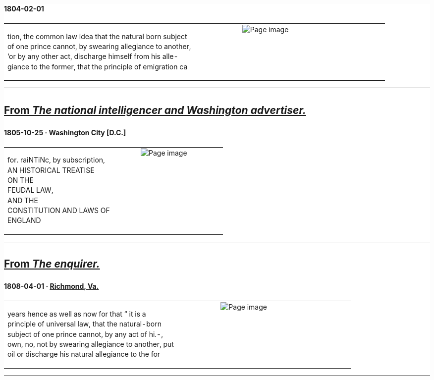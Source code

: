 #### 1804-02-01

<table style="width: 100%;"><tr><td style="width: 50%">

  
tion, the common law idea that the natural born subject  
of one prince cannot, by swearing allegiance to another,  
‘or by any other act, discharge himself from his alle-  
giance to the former, that the principle of emigration ca
</td><td style="width: 50%; max-height: 75%; margin: auto; display: block;">
<img alt="Page image" src="https://iiif.archive.org/image/iiif/2/sim_united-states-supreme-court-cases-adjudged_february-1804-february-1805_2%2Fsim_united-states-supreme-court-cases-adjudged_february-1804-february-1805_2_jp2.zip%2Fsim_united-states-supreme-court-cases-adjudged_february-1804-february-1805_2_jp2%2Fsim_united-states-supreme-court-cases-adjudged_february-1804-february-1805_2_0323.jp2/pct:26.94866920152091,48.849036402569595,64.06844106463879,6.1563169164882225/600,/0/default.jpg"/>
</td>
</tr></table>

---

## [From _The national intelligencer and Washington advertiser._](https://www.loc.gov/resource/sn83045242/1805-10-25/ed-1/?sp=4)

#### 1805-10-25 &middot; [Washington City [D.C.]](http://dbpedia.org/resource/Washington%2C_D.C.)

<table style="width: 100%;"><tr><td style="width: 50%">

  
for. raiNTiNc, by subscription,  
AN HISTORICAL TREATISE  
ON THE  
FEUDAL LAW,  
AND THE  
CONSTITUTION AND LAWS OF  
ENGLAND
</td><td style="width: 50%; max-height: 75%; margin: auto; display: block;">
<img alt="Page image" src="https://tile.loc.gov/image-services/iiif/service:ndnp:dlc:batch_dlc_domestic_ver01:data:sn83045242:print:1805102501:0004/pct:80.18456995201181,5.62935745242133,18.205980066445182,7.720934614659883/!600,600/0/default.jpg"/>
</td>
</tr></table>

---

## [From _The enquirer._](https://www.loc.gov/resource/sn84024736/1808-04-01/ed-1/?sp=3)

#### 1808-04-01 &middot; [Richmond, Va.](http://dbpedia.org/resource/Richmond%2C_Virginia)

<table style="width: 100%;"><tr><td style="width: 50%">

  
years hence as well as now for that “ it is a  
principle of universal law, that the natural-born  
subject of one prince cannot, by any act of hi.-,  
own, no, not by swearing allegiance to another, put  
oil or discharge his natural allegiance to the for
</td><td style="width: 50%; max-height: 75%; margin: auto; display: block;">
<img alt="Page image" src="https://tile.loc.gov/image-services/iiif/service:ndnp:vi:batch_vi_loons_ver01:data:sn84024736:00414183815:1808040101:0432/pct:59.70014450867052,80.42069218539807,17.328998073217726,2.7190086013615424/!600,600/0/default.jpg"/>
</td>
</tr></table>

---